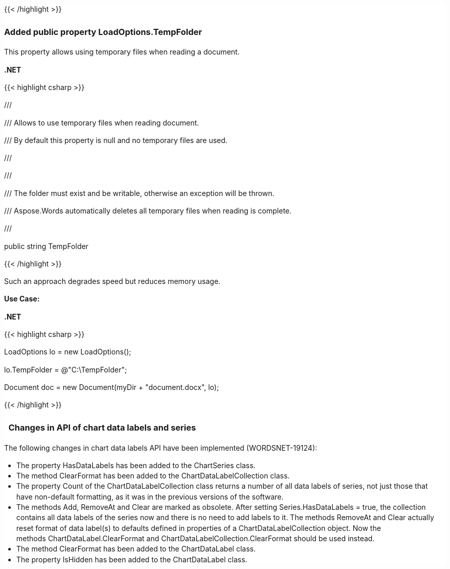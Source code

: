 {{< /highlight >}}


### **Added public property LoadOptions.TempFolder**
This property allows using temporary files when reading a document.

**.NET**

{{< highlight csharp >}}

 /// <summary>

/// Allows to use temporary files when reading document.

/// By default this property is <c>null</c> and no temporary files are used.

/// </summary>

/// <remarks>

/// <para>The folder must exist and be writable, otherwise an exception will be thrown.</para>

/// <para>Aspose.Words automatically deletes all temporary files when reading is complete.</para>

/// </remarks>

public string TempFolder

{{< /highlight >}}

Such an approach degrades speed but reduces memory usage.

**Use Case:**

**.NET**

{{< highlight csharp >}}

 LoadOptions lo = new LoadOptions();

lo.TempFolder = @"C:\TempFolder\";



Document doc = new Document(myDir + "document.docx", lo);

{{< /highlight >}}


### ` `**Changes in API of chart data labels and series**
The following changes in chart data labels API have been implemented (WORDSNET-19124):

- The property HasDataLabels has been added to the ChartSeries class.
- The method ClearFormat has been added to the ChartDataLabelCollection class.
- The property Count of the ChartDataLabelCollection class returns a number of all data labels of series, not just those that have non-default formatting, as it was in the previous versions of the software.
- The methods Add, RemoveAt and Clear are marked as obsolete. After setting Series.HasDataLabels = true, the collection contains all data labels of the series now and there is no need to add labels to it. The methods RemoveAt and Clear actually reset format of data label(s) to defaults defined in properties of a ChartDataLabelCollection object. Now the methods ChartDataLabel.ClearFormat and ChartDataLabelCollection.ClearFormat should be used instead.
- The method ClearFormat has been added to the ChartDataLabel class.
- The property IsHidden has been added to the ChartDataLabel class.
